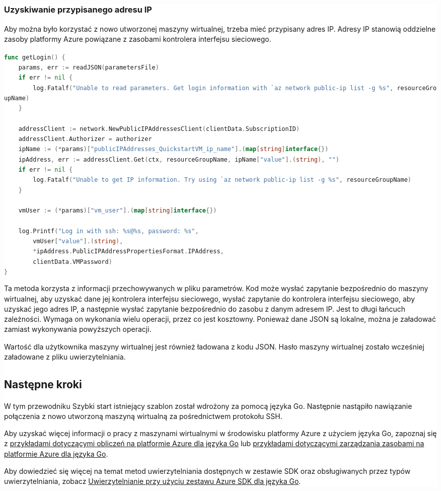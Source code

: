 ### <a name="get-the-assigned-ip-address"></a>Uzyskiwanie przypisanego adresu IP

Aby można było korzystać z nowo utworzonej maszyny wirtualnej, trzeba mieć przypisany adres IP. Adresy IP stanowią oddzielne zasoby platformy Azure powiązane z zasobami kontrolera interfejsu sieciowego.

```go
func getLogin() {
    params, err := readJSON(parametersFile)
    if err != nil {
        log.Fatalf("Unable to read parameters. Get login information with `az network public-ip list -g %s", resourceGroupName)
    }

    addressClient := network.NewPublicIPAddressesClient(clientData.SubscriptionID)
    addressClient.Authorizer = authorizer
    ipName := (*params)["publicIPAddresses_QuickstartVM_ip_name"].(map[string]interface{})
    ipAddress, err := addressClient.Get(ctx, resourceGroupName, ipName["value"].(string), "")
    if err != nil {
        log.Fatalf("Unable to get IP information. Try using `az network public-ip list -g %s", resourceGroupName)
    }

    vmUser := (*params)["vm_user"].(map[string]interface{})

    log.Printf("Log in with ssh: %s@%s, password: %s",
        vmUser["value"].(string),
        *ipAddress.PublicIPAddressPropertiesFormat.IPAddress,
        clientData.VMPassword)
}
```

Ta metoda korzysta z informacji przechowywanych w pliku parametrów. Kod może wysłać zapytanie bezpośrednio do maszyny wirtualnej, aby uzyskać dane jej kontrolera interfejsu sieciowego, wysłać zapytanie do kontrolera interfejsu sieciowego, aby uzyskać jego adres IP, a następnie wysłać zapytanie bezpośrednio do zasobu z danym adresem IP. Jest to długi łańcuch zależności. Wymaga on wykonania wielu operacji, przez co jest kosztowny. Ponieważ dane JSON są lokalne, można je załadować zamiast wykonywania powyższych operacji.

Wartość dla użytkownika maszyny wirtualnej jest również ładowana z kodu JSON. Hasło maszyny wirtualnej zostało wcześniej załadowane z pliku uwierzytelniania.

## <a name="next-steps"></a>Następne kroki

W tym przewodniku Szybki start istniejący szablon został wdrożony za pomocą języka Go. Następnie nastąpiło nawiązanie połączenia z nowo utworzoną maszyną wirtualną za pośrednictwem protokołu SSH.

Aby uzyskać więcej informacji o pracy z maszynami wirtualnymi w środowisku platformy Azure z użyciem języka Go, zapoznaj się z [przykładami dotyczącymi obliczeń na platformie Azure dla języka Go](https://github.com/Azure-Samples/azure-sdk-for-go-samples/tree/master/compute) lub [przykładami dotyczącymi zarządzania zasobami na platformie Azure dla języka Go](https://github.com/Azure-Samples/azure-sdk-for-go-samples/tree/master/resources).

Aby dowiedzieć się więcej na temat metod uwierzytelniania dostępnych w zestawie SDK oraz obsługiwanych przez typów uwierzytelniania, zobacz [Uwierzytelnianie przy użyciu zestawu Azure SDK dla języka Go](azure-sdk-go-authorization.md).
